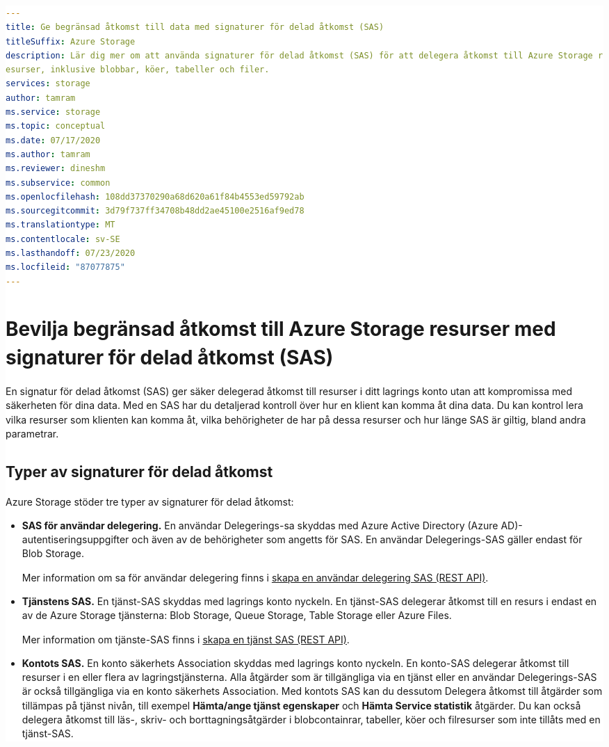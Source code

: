 ```yaml
---
title: Ge begränsad åtkomst till data med signaturer för delad åtkomst (SAS)
titleSuffix: Azure Storage
description: Lär dig mer om att använda signaturer för delad åtkomst (SAS) för att delegera åtkomst till Azure Storage resurser, inklusive blobbar, köer, tabeller och filer.
services: storage
author: tamram
ms.service: storage
ms.topic: conceptual
ms.date: 07/17/2020
ms.author: tamram
ms.reviewer: dineshm
ms.subservice: common
ms.openlocfilehash: 108dd37370290a68d620a61f84b4553ed59792ab
ms.sourcegitcommit: 3d79f737ff34708b48dd2ae45100e2516af9ed78
ms.translationtype: MT
ms.contentlocale: sv-SE
ms.lasthandoff: 07/23/2020
ms.locfileid: "87077875"
---
```

# <a name="grant-limited-access-to-azure-storage-resources-using-shared-access-signatures-sas"></a>Bevilja begränsad åtkomst till Azure Storage resurser med signaturer för delad åtkomst (SAS)

En signatur för delad åtkomst (SAS) ger säker delegerad åtkomst till resurser i ditt lagrings konto utan att kompromissa med säkerheten för dina data. Med en SAS har du detaljerad kontroll över hur en klient kan komma åt dina data. Du kan kontrol lera vilka resurser som klienten kan komma åt, vilka behörigheter de har på dessa resurser och hur länge SAS är giltig, bland andra parametrar.

## <a name="types-of-shared-access-signatures"></a>Typer av signaturer för delad åtkomst

Azure Storage stöder tre typer av signaturer för delad åtkomst:

- **SAS för användar delegering.** En användar Delegerings-sa skyddas med Azure Active Directory (Azure AD)-autentiseringsuppgifter och även av de behörigheter som angetts för SAS. En användar Delegerings-SAS gäller endast för Blob Storage.

    Mer information om sa för användar delegering finns i [skapa en användar delegering SAS (REST API)](/rest/api/storageservices/create-user-delegation-sas).

- **Tjänstens SAS.** En tjänst-SAS skyddas med lagrings konto nyckeln. En tjänst-SAS delegerar åtkomst till en resurs i endast en av de Azure Storage tjänsterna: Blob Storage, Queue Storage, Table Storage eller Azure Files. 

    Mer information om tjänste-SAS finns i [skapa en tjänst SAS (REST API)](/rest/api/storageservices/create-service-sas).

- **Kontots SAS.** En konto säkerhets Association skyddas med lagrings konto nyckeln. En konto-SAS delegerar åtkomst till resurser i en eller flera av lagringstjänsterna. Alla åtgärder som är tillgängliga via en tjänst eller en användar Delegerings-SAS är också tillgängliga via en konto säkerhets Association. Med kontots SAS kan du dessutom Delegera åtkomst till åtgärder som tillämpas på tjänst nivån, till exempel **Hämta/ange tjänst egenskaper** och **Hämta Service statistik** åtgärder. Du kan också delegera åtkomst till läs-, skriv- och borttagningsåtgärder i blobcontainrar, tabeller, köer och filresurser som inte tillåts med en tjänst-SAS. 
